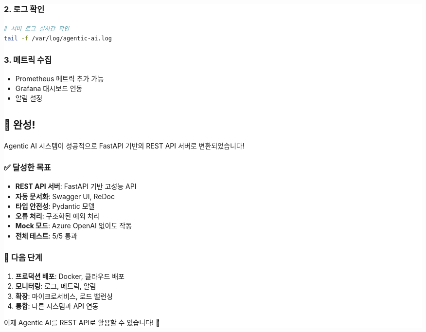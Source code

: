 ### 2. **로그 확인**
```bash
# 서버 로그 실시간 확인
tail -f /var/log/agentic-ai.log
```

### 3. **메트릭 수집**
- Prometheus 메트릭 추가 가능
- Grafana 대시보드 연동
- 알림 설정

## 🎉 **완성!**

Agentic AI 시스템이 성공적으로 FastAPI 기반의 REST API 서버로 변환되었습니다!

### ✅ **달성한 목표**
- **REST API 서버**: FastAPI 기반 고성능 API
- **자동 문서화**: Swagger UI, ReDoc
- **타입 안전성**: Pydantic 모델
- **오류 처리**: 구조화된 예외 처리
- **Mock 모드**: Azure OpenAI 없이도 작동
- **전체 테스트**: 5/5 통과

### 🚀 **다음 단계**
1. **프로덕션 배포**: Docker, 클라우드 배포
2. **모니터링**: 로그, 메트릭, 알림
3. **확장**: 마이크로서비스, 로드 밸런싱
4. **통합**: 다른 시스템과 API 연동

이제 Agentic AI를 REST API로 활용할 수 있습니다! 🎯
